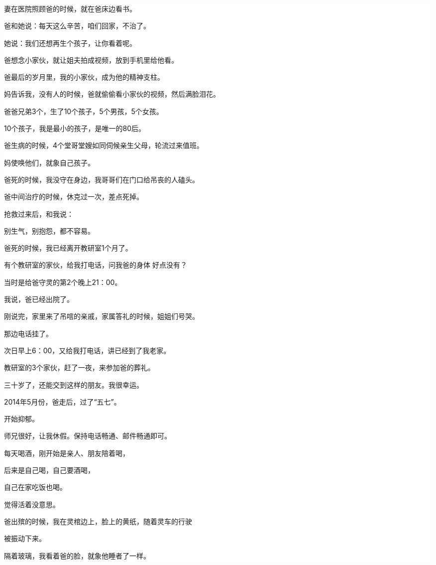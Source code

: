 妻在医院照顾爸的时候，就在爸床边看书。

爸和她说：每天这么辛苦，咱们回家，不治了。

她说：我们还想再生个孩子，让你看着呢。

爸想念小家伙，就让姐夫拍成视频，放到手机里给他看。

爸最后的岁月里，我的小家伙，成为他的精神支柱。

妈告诉我，没有人的时候，爸就偷偷看小家伙的视频，然后满脸泪花。

爸爸兄弟3个，生了10个孩子，5个男孩，5个女孩。

10个孩子，我是最小的孩子，是唯一的80后。

爸生病的时候，4个堂哥堂嫂如同伺候亲生父母，轮流过来值班。

妈使唤他们，就象自己孩子。

爸死的时候，我没守在身边，我哥哥们在门口给吊丧的人磕头。

爸中间治疗的时候，休克过一次，差点死掉。

抢救过来后，和我说：

别生气，别抱怨，都不容易。

爸死的时候，我已经离开教研室1个月了。

有个教研室的家伙，给我打电话，问我爸的身体 好点没有？

当时是给爸守灵的第2个晚上21：00。

我说，爸已经出院了。

刚说完，家里来了吊唁的亲戚，家属答礼的时候，姐姐们号哭。

那边电话挂了。

次日早上6：00，又给我打电话，讲已经到了我老家。

教研室的3个家伙，赶了一夜，来参加爸的葬礼。

三十岁了，还能交到这样的朋友。我很幸运。

2014年5月份，爸走后，过了“五七”。

开始抑郁。

师兄很好，让我休假。保持电话畅通、邮件畅通即可。

每天喝酒，刚开始是亲人、朋友陪着喝，

后来是自己喝，自己要酒喝，

自己在家吃饭也喝。

觉得活着没意思。

爸出殡的时候，我在灵棺边上，脸上的黄纸，随着灵车的行驶

被振动下来。

隔着玻璃，我看着爸的脸，就象他睡者了一样。
